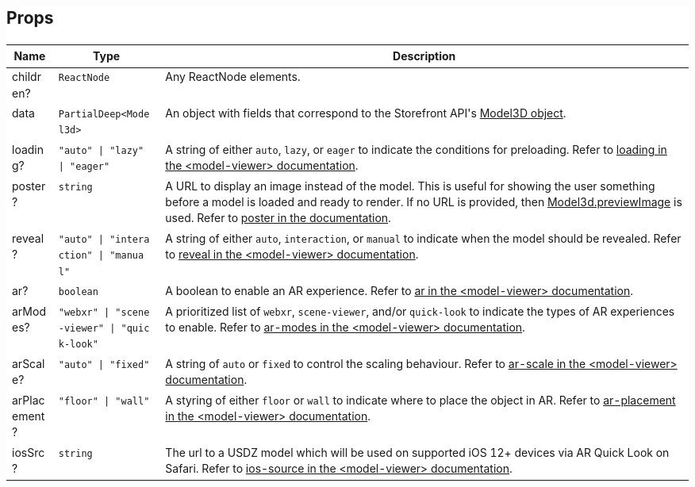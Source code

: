 ## Props

| Name                        | Type                                                           | Description                                                                                                                                                                                                                                                                                                                                                                                            |
| --------------------------- | -------------------------------------------------------------- | ------------------------------------------------------------------------------------------------------------------------------------------------------------------------------------------------------------------------------------------------------------------------------------------------------------------------------------------------------------------------------------------------------ |
| children?                   | <code>ReactNode</code>                                         | Any ReactNode elements.                                                                                                                                                                                                                                                                                                                                                                                |
| data                        | <code>PartialDeep&#60;Model3d&#62;</code>                      | An object with fields that correspond to the Storefront API's [Model3D object](https://shopify.dev/api/storefront/latest/objects/model3d).                                                                                                                                                                                                                                                             |
| loading?                    | <code>"auto" &#124; "lazy" &#124; "eager"</code>               | A string of either `auto`, `lazy`, or `eager` to indicate the conditions for preloading. Refer to [loading in the &lt;model-viewer&gt; documentation](https://modelviewer.dev/docs/index.html#entrydocs-loading-attributes-loading).                                                                                                                                                                   |
| poster?                     | <code>string</code>                                            | A URL to display an image instead of the model. This is useful for showing the user something before a model is loaded and ready to render. If no URL is provided, then [Model3d.previewImage](https://shopify.dev/api/storefront/latest/objects/model3d) is used. Refer to [poster in the <model-viewer> documentation](https://modelviewer.dev/docs/index.html#entrydocs-loading-attributes-poster). |
| reveal?                     | <code>"auto" &#124; "interaction" &#124; "manual"</code>       | A string of either `auto`, `interaction`, or `manual` to indicate when the model should be revealed. Refer to [reveal in the &lt;model-viewer&gt; documentation](https://modelviewer.dev/docs/index.html#entrydocs-loading-attributes-reveal).                                                                                                                                                         |
| ar?                         | <code>boolean</code>                                           | A boolean to enable an AR experience. Refer to [ar in the &lt;model-viewer&gt; documentation](https://modelviewer.dev/docs/index.html#entrydocs-augmentedreality-attributes-ar).                                                                                                                                                                                                                       |
| arModes?                    | <code>"webxr" &#124; "scene-viewer" &#124; "quick-look"</code> | A prioritized list of `webxr`, `scene-viewer`, and/or `quick-look` to indicate the types of AR experiences to enable. Refer to [ar-modes in the &lt;model-viewer&gt; documentation](https://modelviewer.dev/docs/index.html#entrydocs-augmentedreality-attributes-arModes).                                                                                                                            |
| arScale?                    | <code>"auto" &#124; "fixed"</code>                             | A string of `auto` or `fixed` to control the scaling behaviour. Refer to [ar-scale in the &lt;model-viewer&gt; documentation](https://modelviewer.dev/docs/index.html#entrydocs-augmentedreality-attributes-arScale).                                                                                                                                                                                  |
| arPlacement?                | <code>"floor" &#124; "wall"</code>                             | A styring of either `floor` or `wall` to indicate where to place the object in AR. Refer to [ar-placement in the &lt;model-viewer&gt; documentation](https://modelviewer.dev/docs/index.html#entrydocs-augmentedreality-attributes-arPlacement).                                                                                                                                                       |
| iosSrc?                     | <code>string</code>                                            | The url to a USDZ model which will be used on supported iOS 12+ devices via AR Quick Look on Safari. Refer to [ios-source in the &lt;model-viewer&gt; documentation](https://modelviewer.dev/docs/index.html#entrydocs-augmentedreality-attributes-iosSrc).                                                                                                                                            |